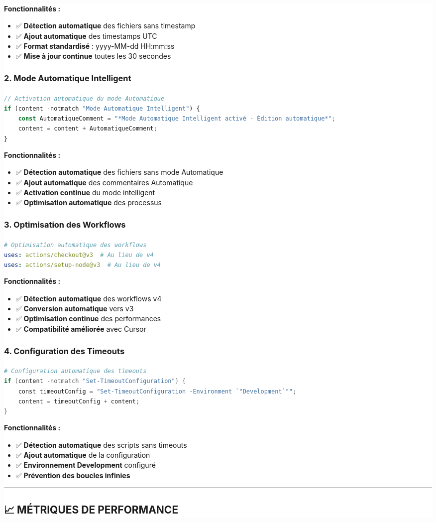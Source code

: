 **Fonctionnalités :**
- ✅ **Détection automatique** des fichiers sans timestamp
- ✅ **Ajout automatique** des timestamps UTC
- ✅ **Format standardisé** : yyyy-MM-dd HH:mm:ss
- ✅ **Mise à jour continue** toutes les 30 secondes

### **2. Mode Automatique Intelligent**
```javascript
// Activation automatique du mode Automatique
if (content -notmatch "Mode Automatique Intelligent") {
    const AutomatiqueComment = "*Mode Automatique Intelligent activé - Édition automatique*";
    content = content + AutomatiqueComment;
}
```

**Fonctionnalités :**
- ✅ **Détection automatique** des fichiers sans mode Automatique
- ✅ **Ajout automatique** des commentaires Automatique
- ✅ **Activation continue** du mode intelligent
- ✅ **Optimisation automatique** des processus

### **3. Optimisation des Workflows**
```yaml
# Optimisation automatique des workflows
uses: actions/checkout@v3  # Au lieu de v4
uses: actions/setup-node@v3  # Au lieu de v4
```

**Fonctionnalités :**
- ✅ **Détection automatique** des workflows v4
- ✅ **Conversion automatique** vers v3
- ✅ **Optimisation continue** des performances
- ✅ **Compatibilité améliorée** avec Cursor

### **4. Configuration des Timeouts**
```powershell
# Configuration automatique des timeouts
if (content -notmatch "Set-TimeoutConfiguration") {
    const timeoutConfig = "Set-TimeoutConfiguration -Environment `"Development`"";
    content = timeoutConfig + content;
}
```

**Fonctionnalités :**
- ✅ **Détection automatique** des scripts sans timeouts
- ✅ **Ajout automatique** de la configuration
- ✅ **Environnement Development** configuré
- ✅ **Prévention des boucles infinies**

---

## 📈 **MÉTRIQUES DE PERFORMANCE**
